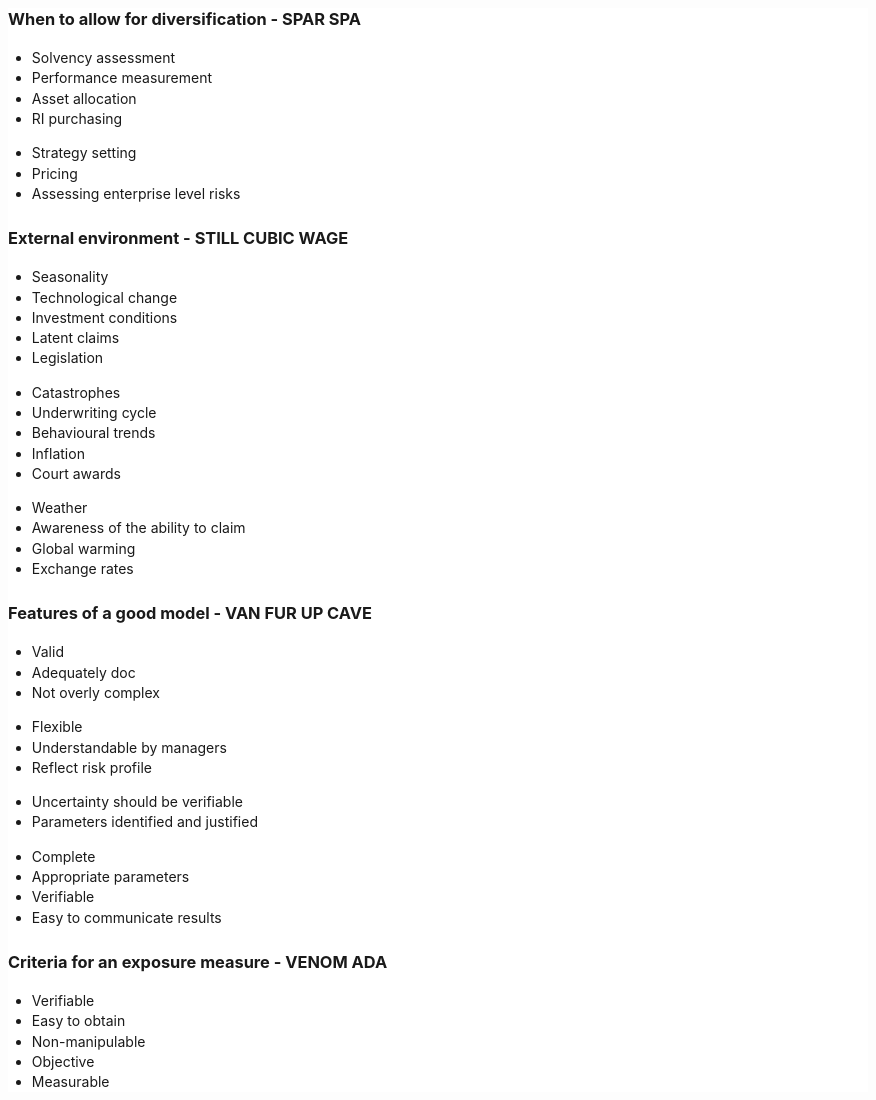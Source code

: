 ### When to allow for diversification - SPAR SPA

- Solvency assessment
- Performance measurement
- Asset allocation
- RI purchasing

* Strategy setting
* Pricing
* Assessing enterprise level risks

### External environment - STILL CUBIC WAGE

- Seasonality
- Technological change
- Investment conditions
- Latent claims
- Legislation

* Catastrophes
* Underwriting cycle
* Behavioural trends
* Inflation
* Court awards

- Weather
- Awareness of the ability to claim
- Global warming
- Exchange rates

### Features of a good model - VAN FUR UP CAVE

- Valid
- Adequately doc
- Not overly complex

* Flexible
* Understandable by managers
* Reflect risk profile

- Uncertainty should be verifiable
- Parameters identified and justified

* Complete
* Appropriate parameters
* Verifiable
* Easy to communicate results

### Criteria for an exposure measure - VENOM ADA

- Verifiable
- Easy to obtain
- Non-manipulable
- Objective
- Measurable
